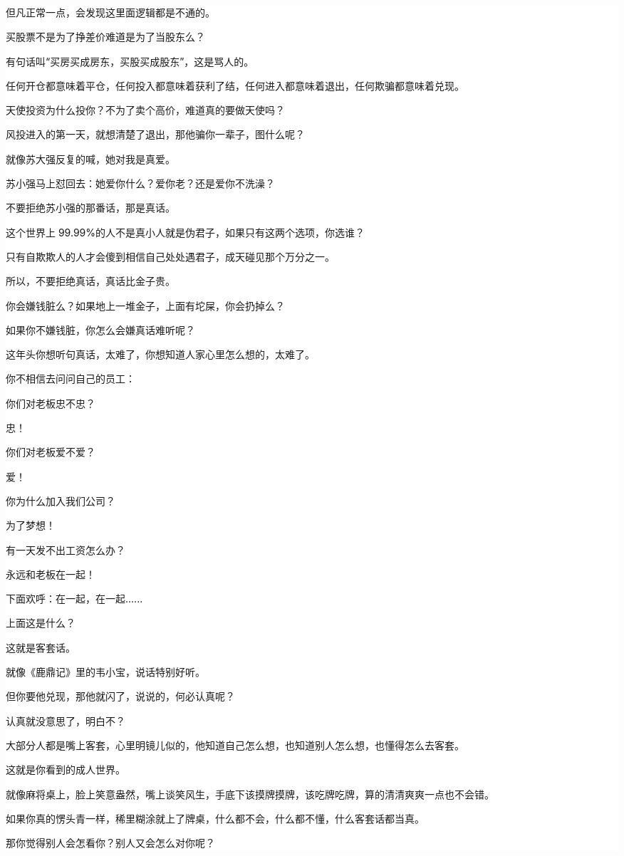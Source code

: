 但凡正常一点，会发现这里面逻辑都是不通的。

买股票不是为了挣差价难道是为了当股东么？

有句话叫“买房买成房东，买股买成股东”，这是骂人的。

任何开仓都意味着平仓，任何投入都意味着获利了结，任何进入都意味着退出，任何欺骗都意味着兑现。

天使投资为什么投你？不为了卖个高价，难道真的要做天使吗？

风投进入的第一天，就想清楚了退出，那他骗你一辈子，图什么呢？

就像苏大强反复的喊，她对我是真爱。

苏小强马上怼回去：她爱你什么？爱你老？还是爱你不洗澡？

不要拒绝苏小强的那番话，那是真话。

这个世界上 99.99%的人不是真小人就是伪君子，如果只有这两个选项，你选谁？

只有自欺欺人的人才会傻到相信自己处处遇君子，成天碰见那个万分之一。

所以，不要拒绝真话，真话比金子贵。

你会嫌钱脏么？如果地上一堆金子，上面有坨屎，你会扔掉么？

如果你不嫌钱脏，你怎么会嫌真话难听呢？

这年头你想听句真话，太难了，你想知道人家心里怎么想的，太难了。

你不相信去问问自己的员工：

你们对老板忠不忠？

忠！

你们对老板爱不爱？

爱！

你为什么加入我们公司？

为了梦想！

有一天发不出工资怎么办？

永远和老板在一起！

下面欢呼：在一起，在一起......

上面这是什么？

这就是客套话。

就像《鹿鼎记》里的韦小宝，说话特别好听。

但你要他兑现，那他就闪了，说说的，何必认真呢？ 

认真就没意思了，明白不？

大部分人都是嘴上客套，心里明镜儿似的，他知道自己怎么想，也知道别人怎么想，也懂得怎么去客套。

这就是你看到的成人世界。

就像麻将桌上，脸上笑意盎然，嘴上谈笑风生，手底下该摸牌摸牌，该吃牌吃牌，算的清清爽爽一点也不会错。

如果你真的愣头青一样，稀里糊涂就上了牌桌，什么都不会，什么都不懂，什么客套话都当真。

那你觉得别人会怎看你？别人又会怎么对你呢？